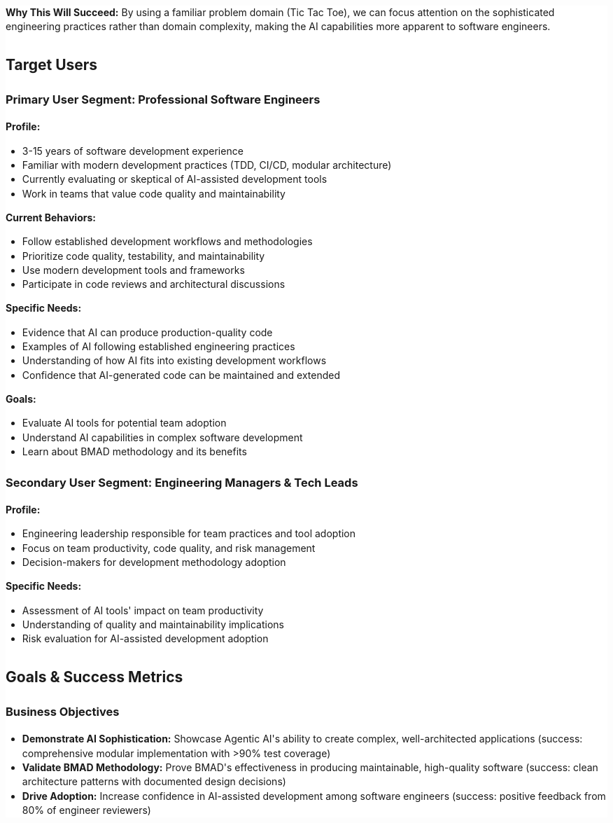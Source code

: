 **Why This Will Succeed:** By using a familiar problem domain (Tic Tac Toe), we can focus attention on the sophisticated engineering practices rather than domain complexity, making the AI capabilities more apparent to software engineers.

## Target Users

### Primary User Segment: Professional Software Engineers

**Profile:**
- 3-15 years of software development experience
- Familiar with modern development practices (TDD, CI/CD, modular architecture)
- Currently evaluating or skeptical of AI-assisted development tools
- Work in teams that value code quality and maintainability

**Current Behaviors:**
- Follow established development workflows and methodologies
- Prioritize code quality, testability, and maintainability
- Use modern development tools and frameworks
- Participate in code reviews and architectural discussions

**Specific Needs:**
- Evidence that AI can produce production-quality code
- Examples of AI following established engineering practices
- Understanding of how AI fits into existing development workflows
- Confidence that AI-generated code can be maintained and extended

**Goals:**
- Evaluate AI tools for potential team adoption
- Understand AI capabilities in complex software development
- Learn about BMAD methodology and its benefits

### Secondary User Segment: Engineering Managers & Tech Leads

**Profile:**
- Engineering leadership responsible for team practices and tool adoption
- Focus on team productivity, code quality, and risk management
- Decision-makers for development methodology adoption

**Specific Needs:**
- Assessment of AI tools' impact on team productivity
- Understanding of quality and maintainability implications
- Risk evaluation for AI-assisted development adoption

## Goals & Success Metrics

### Business Objectives
- **Demonstrate AI Sophistication:** Showcase Agentic AI's ability to create complex, well-architected applications (success: comprehensive modular implementation with >90% test coverage)
- **Validate BMAD Methodology:** Prove BMAD's effectiveness in producing maintainable, high-quality software (success: clean architecture patterns with documented design decisions)
- **Drive Adoption:** Increase confidence in AI-assisted development among software engineers (success: positive feedback from 80% of engineer reviewers)
